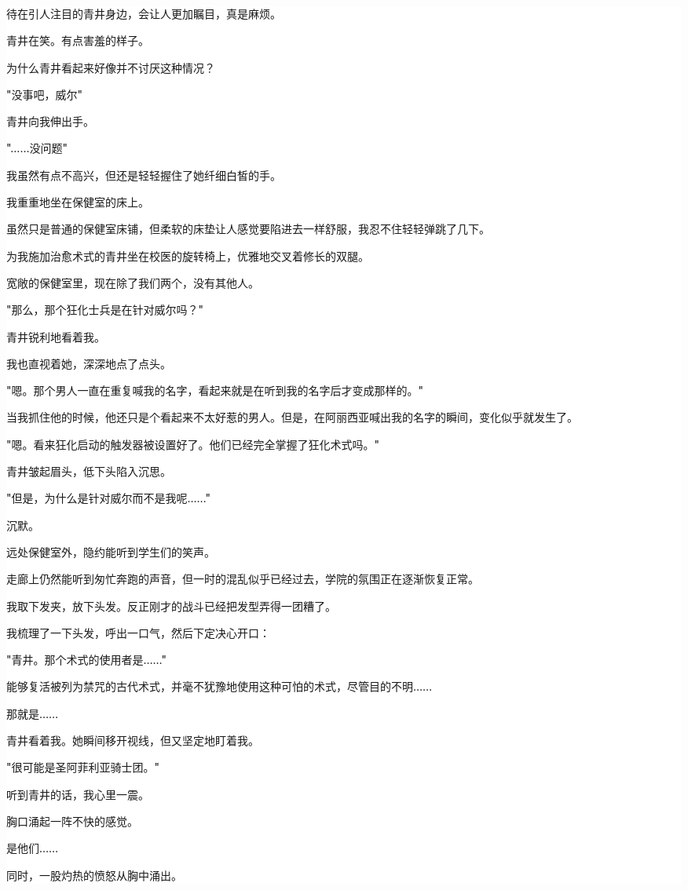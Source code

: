 待在引人注目的青井身边，会让人更加瞩目，真是麻烦。

青井在笑。有点害羞的样子。

为什么青井看起来好像并不讨厌这种情况？

"没事吧，威尔"

青井向我伸出手。

"……没问题"

我虽然有点不高兴，但还是轻轻握住了她纤细白皙的手。

我重重地坐在保健室的床上。

虽然只是普通的保健室床铺，但柔软的床垫让人感觉要陷进去一样舒服，我忍不住轻轻弹跳了几下。

为我施加治愈术式的青井坐在校医的旋转椅上，优雅地交叉着修长的双腿。

宽敞的保健室里，现在除了我们两个，没有其他人。

"那么，那个狂化士兵是在针对威尔吗？"

青井锐利地看着我。

我也直视着她，深深地点了点头。

"嗯。那个男人一直在重复喊我的名字，看起来就是在听到我的名字后才变成那样的。"

当我抓住他的时候，他还只是个看起来不太好惹的男人。但是，在阿丽西亚喊出我的名字的瞬间，变化似乎就发生了。

"嗯。看来狂化启动的触发器被设置好了。他们已经完全掌握了狂化术式吗。"

青井皱起眉头，低下头陷入沉思。

"但是，为什么是针对威尔而不是我呢……"

沉默。

远处保健室外，隐约能听到学生们的笑声。

走廊上仍然能听到匆忙奔跑的声音，但一时的混乱似乎已经过去，学院的氛围正在逐渐恢复正常。

我取下发夹，放下头发。反正刚才的战斗已经把发型弄得一团糟了。

我梳理了一下头发，呼出一口气，然后下定决心开口：

"青井。那个术式的使用者是……"

能够复活被列为禁咒的古代术式，并毫不犹豫地使用这种可怕的术式，尽管目的不明……

那就是……

青井看着我。她瞬间移开视线，但又坚定地盯着我。

"很可能是圣阿菲利亚骑士团。"

听到青井的话，我心里一震。

胸口涌起一阵不快的感觉。

是他们……

同时，一股灼热的愤怒从胸中涌出。

